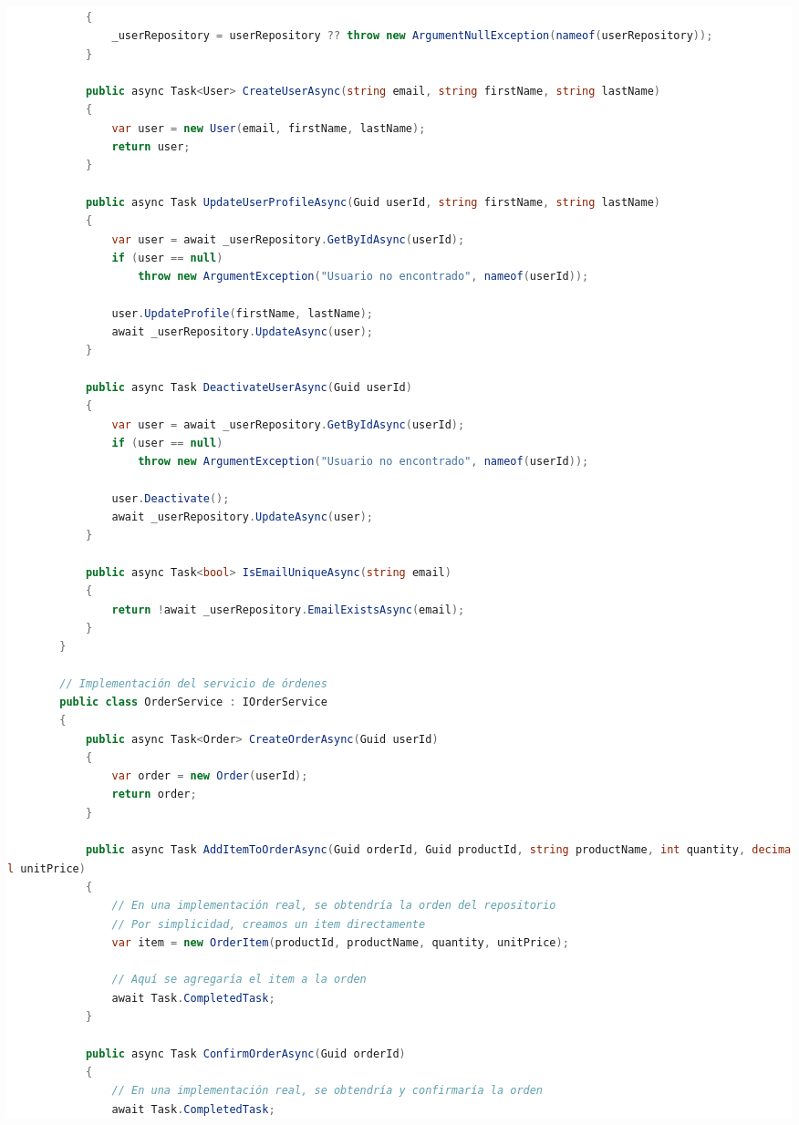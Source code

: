 ```csharp
            {
                _userRepository = userRepository ?? throw new ArgumentNullException(nameof(userRepository));
            }
            
            public async Task<User> CreateUserAsync(string email, string firstName, string lastName)
            {
                var user = new User(email, firstName, lastName);
                return user;
            }
            
            public async Task UpdateUserProfileAsync(Guid userId, string firstName, string lastName)
            {
                var user = await _userRepository.GetByIdAsync(userId);
                if (user == null)
                    throw new ArgumentException("Usuario no encontrado", nameof(userId));
                
                user.UpdateProfile(firstName, lastName);
                await _userRepository.UpdateAsync(user);
            }
            
            public async Task DeactivateUserAsync(Guid userId)
            {
                var user = await _userRepository.GetByIdAsync(userId);
                if (user == null)
                    throw new ArgumentException("Usuario no encontrado", nameof(userId));
                
                user.Deactivate();
                await _userRepository.UpdateAsync(user);
            }
            
            public async Task<bool> IsEmailUniqueAsync(string email)
            {
                return !await _userRepository.EmailExistsAsync(email);
            }
        }
        
        // Implementación del servicio de órdenes
        public class OrderService : IOrderService
        {
            public async Task<Order> CreateOrderAsync(Guid userId)
            {
                var order = new Order(userId);
                return order;
            }
            
            public async Task AddItemToOrderAsync(Guid orderId, Guid productId, string productName, int quantity, decimal unitPrice)
            {
                // En una implementación real, se obtendría la orden del repositorio
                // Por simplicidad, creamos un item directamente
                var item = new OrderItem(productId, productName, quantity, unitPrice);
                
                // Aquí se agregaría el item a la orden
                await Task.CompletedTask;
            }
            
            public async Task ConfirmOrderAsync(Guid orderId)
            {
                // En una implementación real, se obtendría y confirmaría la orden
                await Task.CompletedTask;
```